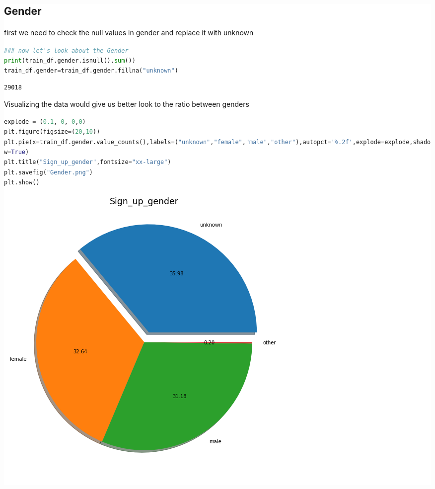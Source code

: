 ## Gender 

first we need to check the null values in gender and replace it with unknown


```python
### now let's look about the Gender 
print(train_df.gender.isnull().sum())
train_df.gender=train_df.gender.fillna("unknown")
```

    29018
    

Visualizing the data would give us better look to the ratio between genders 


```python
explode = (0.1, 0, 0,0)
plt.figure(figsize=(20,10))
plt.pie(x=train_df.gender.value_counts(),labels=("unknown","female","male","other"),autopct='%.2f',explode=explode,shadow=True)
plt.title("Sign_up_gender",fontsize="xx-large")
plt.savefig("Gender.png")
plt.show()

```


![png](output_27_0.png)
